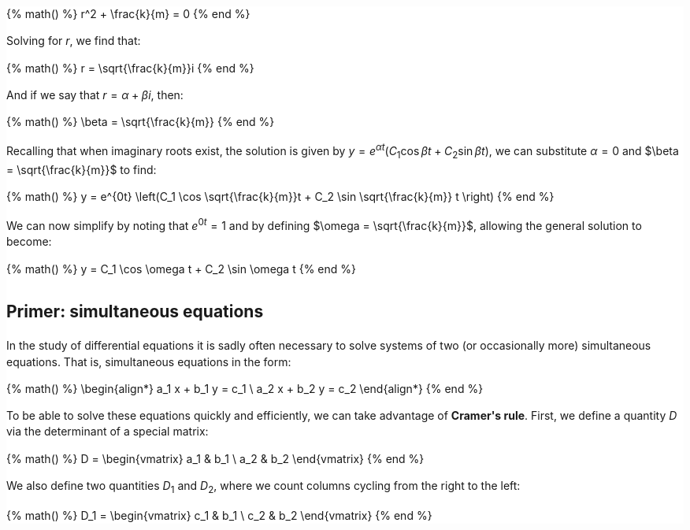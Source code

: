 {% math() %}
r^2 + \frac{k}{m} = 0
{% end %}

Solving for $r$, we find that:

{% math() %}
r = \sqrt{\frac{k}{m}}i
{% end %}

And if we say that $r = \alpha + \beta i$, then:

{% math() %}
\beta = \sqrt{\frac{k}{m}}
{% end %}

Recalling that when imaginary roots exist, the solution is given by $y = e^{\alpha t} (C_1 \cos \beta t + C_2 \sin \beta t)$, we can substitute $\alpha = 0$ and $\beta = \sqrt{\frac{k}{m}}$ to find:

{% math() %}
y = e^{0t} \left(C_1 \cos \sqrt{\frac{k}{m}}t + C_2 \sin \sqrt{\frac{k}{m}} t \right)
{% end %}

We can now simplify by noting that $e^{0t} = 1$ and by defining $\omega = \sqrt{\frac{k}{m}}$, allowing the general solution to become:

{% math() %}
y = C_1 \cos \omega t + C_2 \sin \omega t
{% end %}

## Primer: simultaneous equations

In the study of differential equations it is sadly often necessary to solve systems of two (or occasionally more) simultaneous equations. That is, simultaneous equations in the form:

{% math() %}
\begin{align*}
a_1 x + b_1 y = c_1 \\
a_2 x + b_2 y = c_2
\end{align*}
{% end %}

To be able to solve these equations quickly and efficiently, we can take advantage of **Cramer's rule**. First, we define a quantity $D$ via the determinant of a special matrix:

{% math() %}
D = \begin{vmatrix}
a_1 & b_1 \\
a_2 & b_2
\end{vmatrix}
{% end %}

We also define two quantities $D_1$ and $D_2$, where we count columns cycling from the right to the left:

{% math() %}
D_1 = \begin{vmatrix}
c_1 & b_1 \\
c_2 & b_2
\end{vmatrix}
{% end %}
